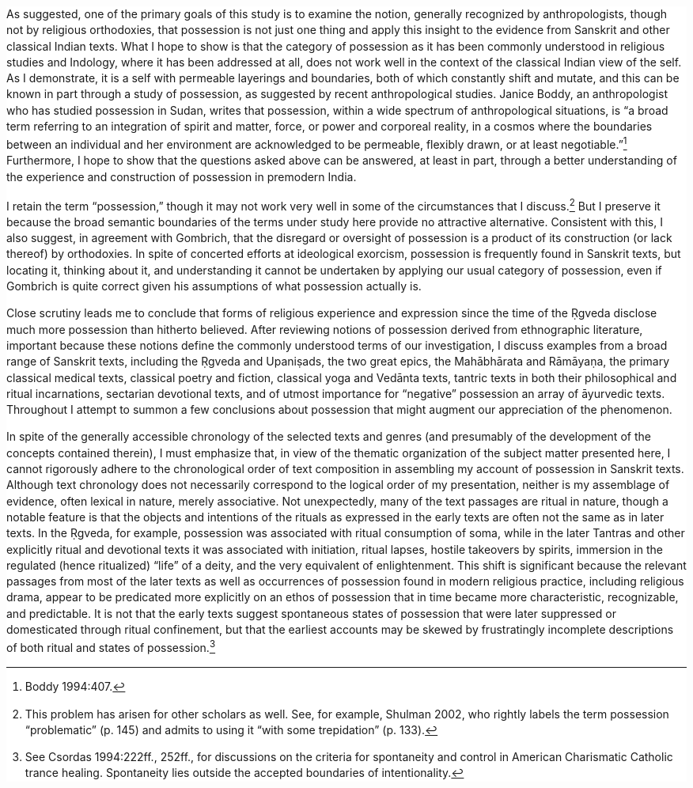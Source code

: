 As suggested, one of the primary goals of this study is to examine the notion, generally recognized by anthropologists, though not by religious orthodoxies, that possession is not just one thing and apply this insight to the evidence from Sanskrit and other classical Indian texts. What I hope to show is that the category of possession as it has been commonly understood in religious studies and Indology, where it has been addressed at all, does not work well in the context of the classical Indian view of the self. As I demonstrate, it is a self with permeable layerings and boundaries, both of which constantly shift and mutate, and this can be known in part through a study of possession, as suggested by recent anthropological studies. Janice Boddy, an anthropologist who has studied possession in Sudan, writes that possession, within a wide spectrum of anthropological situations, is “a broad term referring to an integration of spirit and matter, force, or power and corporeal reality, in a cosmos where the boundaries between an individual and her environment are acknowledged to be permeable, flexibly drawn, or at least negotiable.”[^33] Furthermore, I hope to show that the questions asked above can be answered, at least in part, through a better understanding of the experience and construction of possession in premodern India.

[^33]: Boddy 1994:407.

I retain the term “possession,” though it may not work very well in some of the circumstances that I discuss.[^34] But I preserve it because the broad semantic boundaries of the terms under study here provide no attractive alternative. Consistent with this, I also suggest, in agreement with Gombrich, that the disregard or oversight of possession is a product of its construction (or lack thereof) by orthodoxies. In spite of concerted efforts at ideological exorcism, possession is frequently found in Sanskrit texts, but locating it, thinking about it, and understanding it cannot be undertaken by applying our usual category of possession, even if Gombrich is quite correct given his assumptions of what possession actually is.

[^34]: This problem has arisen for other scholars as well. See, for example, Shulman 2002, who rightly labels the term possession “problematic” (p. 145) and admits to using it “with some trepidation” (p. 133).

Close scrutiny leads me to conclude that forms of religious experience and expression since the time of the Ṛgveda disclose much more possession than hitherto believed. After reviewing notions of possession derived from ethnographic literature, important because these notions define the commonly understood terms of our investigation, I discuss examples from a broad range of Sanskrit texts, including the Ṛgveda and Upaniṣads, the two great epics, the Mahābhārata and Rāmāyaṇa, the primary classical medical texts, classical poetry and fiction, classical yoga and Vedānta texts, tantric texts in both their philosophical and ritual incarnations, sectarian devotional texts, and of utmost importance for “negative” possession an array of āyurvedic texts. Throughout I attempt to summon a few conclusions about possession that might augment our appreciation of the phenomenon.

In spite of the generally accessible chronology of the selected texts and genres (and presumably of the development of the concepts contained therein), I must emphasize that, in view of the thematic organization of the subject matter presented here, I cannot rigorously adhere to the chronological order of text composition in assembling my account of possession in Sanskrit texts. Although text chronology does not necessarily correspond to the logical order of my presentation, neither is my assemblage of evidence, often lexical in nature, merely associative. Not unexpectedly, many of the text passages are ritual in nature, though a notable feature is that the objects and intentions of the rituals as expressed in the early texts are often not the same as in later texts. In the Ṛgveda, for example, possession was associated with ritual consumption of soma, while in the later Tantras and other explicitly ritual and devotional texts it was associated with initiation, ritual lapses, hostile takeovers by spirits, immersion in the regulated (hence ritualized) “life” of a deity, and the very equivalent of enlightenment. This shift is significant because the relevant passages from most of the later texts as well as occurrences of possession found in modern religious practice, including religious drama, appear to be predicated more explicitly on an ethos of possession that in time became more characteristic, recognizable, and predictable. It is not that the early texts suggest spontaneous states of possession that were later suppressed or domesticated through ritual confinement, but that the earliest accounts may be skewed by frustratingly incomplete descriptions of both ritual and states of possession.[^35]


[^1]: See references in Stanley 1988:7, Jones 1968, and Schoembucher 1993. A small gem of a book (with hardly a single reference to India), which anyone interested in the subject must seriously examine, is Bourguignon 1976; see also Boddy 1994, a global review of secondary literature on possession.
[^2]: “Hinduism” takes on a life of its own when it becomes a concept wielded by a self-interested elite. As Foucault writes about Christianity in his essay “Technologies of the Self,” it “has always been more interested in the history of its beliefs than in the history of its real practices” (Foucault 1988:17). The academicians’ (especially anthropologists’) quest for an “essential culture” is lucidly criticized in Turner and Turner 1998, their controversial book asserting strong, even incontrovertible, evidence for cannibalism among the Anasazi of the American Southwest at the end of the first millennium C.E. It is important to note that though anthropologists were once as guilty as others, e.g., Indologists, of reifying and essentializing culture, anthropologists in particular are now at the forefront of questioning this sort of reification.
[^3]: Humphrey and Laidlaw note, “avowedly atheist academics [still] routinely display deep Protestant prejudices” (1994:57n1). This occurs notably in translations. I understand from William Sax (personal communication, November 1999) that among those who now cast a cold eye on possession are scientists and Hindu nationalists—not surprising in either case, as both trumpet the ultimacy of their respective theologies. I might mention here that one of the problems in dealing with possession in South Asia is that, in spite of the fear and derision cast on it by certain early evangelical Christians (see Chapter 2), it was never the target of colonialist discourse; it was factored out, mostly ignored by nineteenth- and twentieth-century occidentalizing narratives of Hinduism. Thus it was not manipulated, constructed, or reconstructed as part of a colonizing project or a nationalizing discourse. The sub rosa quality of possession, sub rosa perhaps because of the fluidity of the South Asian person, to which the South Asian and the occidental were blind for very different reasons, rendered it unaccountable for either colonizing or nationalizing.
[^4]: Carstairs (1957) observed a pronounced repugnance toward devotional religion and the singing of religious hymns among high-status brahmans, Rajputs, and Jains of Rajasthan. Among academics, however, especially anthropologists, the study of emotion has gained legitimacy in the past three decades; cf. Lynch 1990 and Marks and Ames 1995.
[^5]: This is beginning to change in certain quarters. For example, the town of Mehndipur in eastern Rajasthan hosts a temple to Hanumān, called Bālājī, as well as several other facilities well known for exorcisms and other treatments for psychological disorders; cf. Kakar 1982:53–88; and the recent work of Dwyer, esp. 2003; see also Chapter 4, n. 16. Most of the clientele at Bālājī are from first-generation literate families, thus with strong memories of the lifeways of oral cultures, many of whom come from great distances (relevant here is the work of Luria, cited in Ong 1982). For information above and beyond that presented by Kakar and Dwyer on the possession and temples at Mehndipur, I am indebted to Antti Pakaslahti, who has been conducting fieldwork for many years on the processes of psychological healing that occur there.
[^6]: Ong 1982 develops this as a major theme.
[^7]: Dumont 1970:57. Although Dumont often criticizes his great predecessor, Max Weber, here they agree. In 1917 Weber remarked of brahmans “that orgiastic and emotional-ecstatic elements of the ancient magic rites were not taken over and for long periods either completely atrophied and were tolerated [only] as unofficial folk magic” (1970:345). Cf. Weber 1917 [1970] and 1958:137, cited in Gellner 2001:34. Weber continued: “The status pride of cultured men resisted undignified demands of ecstatic therapeutic practices and the exhibition of neuropathic states … [but] could take quite a different stand toward the forms of apathetic ecstasy … and all ascetic practices capable of rationalization” (1958:149, cited in Gellner 2001:35).
[^8]: I do not feel it is necessary here to problematize the term “religion” or “religious” by replacing it wholesale with “way of life” or any similar phrase, as Ronald Inden and some of his students have done. “Religion” remains an adequate term around which supplementary concepts such as belief, creed, practice, ritual, liturgy, and institution may be organized. See Inden, Walters, and Ali 2000, esp. pp. 23ff.
[^9]: Knipe 1997.
[^10]: Shulman 1991:51.
[^11]: Yocum 1982:187–194.
[^12]: Cf. Halbfass 1988:388–402.
[^13]: This tendency was noted as early as the Atharvaveda; cf. Heesterman 1962. The major exception to this is in bhakti, which, as noted in Chapter 9, does not easily fit the paradigm. The conflict between precept and practice is a major concern of Bell 1992.
[^14]: For my comments on the notion of authenticity in Indian ritual (and in general), see F. Smith 2001b:449–450.
[^15]: Trautmann (1997:23ff.) reminds us that not all orientalist scholars of the earlier periods should be branded as “orientalist” in its current pejorative sense.
[^16]: Considerable attention has been paid in recent years to the “construction” of the ancient and classical “East” by the West. Among the more noteworthy studies are Inden 1990, Trautmann 1997, Bishop 1989.
[^17]: Kosambi and Gokhale 1957:xlvi.
[^18]: That this is true can hardly be doubted, though it is equally true that Kosambi oversimplifies matters. Many of Kosambi’s ideas and historical conclusions are dated.
[^19]: Ibid.:1. Rājaśekhara is, in fact, proud of his literary skills, twice referring to himself as an expert in all languages: sarvabhāṣāvicakṣaṇa in Bālarāmāyaṇa 1.10, and savvabhāṣācadarain Karpūramañjarī 1.8; cf. Karpūramañjarī, ed. Konowand Lanman, p. 199.
[^20]: Lariviere 1995. He proposes three categories of scholarly Other: “orientalist critics,” with Edward Said as its exemplar; “essentialist critics,” typified by Ronald Inden; and “distortionist critics,” including Sheldon Pollock and other postcolonial and postmodern theorists. Lariviere’s terms should, of course, be understood as “critics of orientalism,” “critics of essentialism,” and “critics of distortionism.” Said attained his status as exemplar through his well-known (and often-criticized) work Orientalism (1978); Inden through his thought-provoking (but increasingly criticized) work Imagining India (1990); and Pollock through his brilliant (and controversial) article “Deep Orientalism? Notes on Sanskrit and Power Beyond the Raj” (1993a). Lariviere might peg Kosambi as a prescient postcolonialist, though it is likely that Kosambi would have enjoyed the label.
[^21]: Indeed, the evidence he provides in his article, preliminary though it admittedly is, has less to do with reconstructing the history of India’s underclasses through the construction of critical editions than with a careful reading of well-known Sanskrit texts. For other acknowledgments and discussions of the dissonance between text and the practice of daily life, see Bailey 1995; Salomon 1989.
[^22]: The most ambitious critical editions undertaken thus far (and it is difficult to imagine more ambitious projects) are the Poona Mahābhārata (MBh) and the Baroda Rāmāyaṇa. It is difficult to say that the editions of these texts in their critical incarnations contribute more to our knowledge of the underclasses than does any single manuscript or regional rescension of these texts. One test of Lariviere’s theory would be for a brave, preferably retired, Indologist with an enormous amount of time to spare to examine the entire critical edition of the MBh with all the text-critical notes and appendices of excised passages, thus determining which manuscripts or rescensions contribute most in this area. Perhaps it would be better to sensitively examine texts on śūdradharma. An excellent beginning to this has been made by Vajpeyi 2004, a foray into the “philology of oppression” (I am grateful to her for this felicitous phrase).
[^24]: On the bhūta cults of South Kanara District, see Prabhu 1977. For a more theoretical treatment, see Brückner 1987, 1995. I am also grateful to Edwin Gerow, who informed me of his own observations in Karnataka. For another important study of possession among brahman women, see Harper 1963.
[^25]: Sax 1991.
[^26]: Cf. Hancock 1995.
[^27]: I have observed brahmans undergoing exorcism and expiation for spirit possession in Pune (various temples and exorcists), Varanasi (Piśācmocan temple), central Kerala, and Bālājī.+++(4)+++
[^28]: For Tibet and Nepal, see, for example, Mumford 1989. For Thailand see Morris 2000. Both Mumford and Morris observe a conflict of interests. On the one hand, both lay Buddhists and priests condemn shamanistic practice, including varieties of possession, perhaps a relic of clashes long past. On the other hand, they furtively—though sometimes openly—attend these same ceremonies. Thus it comes as no surprise that Morris observes: “For many Buddhist men, mediumship still has the rank odor of the feminine and emanates the aura of a not-yet-recuperated primitiveness” (p. 85), recapitulating a stereotype that has persisted for millennia. Nevertheless, in later—though by no means recent—forms of Buddhism there was a reaction against this. See, for example, Faure 1998:100–104. He refers to eccentrics in Chan Buddhism who “seem to represent the nostalgia of a lost spontaneity” (p. 102). These eccentrics were initially regarded as subversive and dangerous, but after they became culturally fashionable they lost their subversive edge. This transgressiveness revealed a deep-seated ambivalence, which served “to legitimize the norm that it transgresse[d], like an exception confirming the rule” (p. 104). This masculine construction of the weakness of women was expressed as penetrability, no doubt sexual in origin, which Morris sees in “the ethnography of Buddhist gender ideology … as softness or pliability. Thus women are deemed within dominant ideology to be soft-souled or malleable as well as volatile.… For this reason, they are said to be particularly unsuited to the ascetic traditions of Buddhist meditation and particularly likely vehicles for spirits” (pp. 124–25).
[^29]: See Chapter 5 on Bṛhadāraṇyaka Upaniṣad (BAU) 3.3.1, 3.7.1.
[^30]: Gombrich 1988:64; also: “both brahmanism and Buddhism oppose possession and commend self-control” (p. 145).
[^31]: States of possession often are ritually controlled, as in the Siri cult in South Kanara district of Karnataka (Claus 1979).
[^32]: Trans. by White 1996:12.
[^35]: See Csordas 1994:222ff., 252ff., for discussions on the criteria for spontaneity and control in American Charismatic Catholic trance healing. Spontaneity lies outside the accepted boundaries of intentionality.
[^36]: Ong 1982:105. The literature on orality has advanced considerably in recent years; cf. Falk 1990 and Lopez 1995a, both of which are concerned more with the dynamics of orality and scripture than with the dynamics of culture.
[^37]: See the incisive comments of Morris (2000) on remembering, forgetting, and literacy,
[^38]: See Hufford 1977, indicating an incomplete hypostatization of oral exegesis into the ideologies of literacy; Davidson 2002, on the influence of nonliterate people on Mahāyāna Buddhism; and Campany 1996, esp. ch. 1. Campany writes: “As scholars including Walter Ong, Jack Goody, Michel de Certeau, and Jacques Derrida have shown, writing lends itself to ‘fixing’ objects of discourse by creating a uniform field of textual space and time in which they assume a definite place” (p. 16). Countering this, however, is a “nostalgia for the oral [which] is often part of a larger protest against the sort of locative cosmography for which writing had served as a medium” (ibid.). Although this nostalgia is largely unconscious, it helps explain why possession could not be effectively suppressed among the literate in classical India.